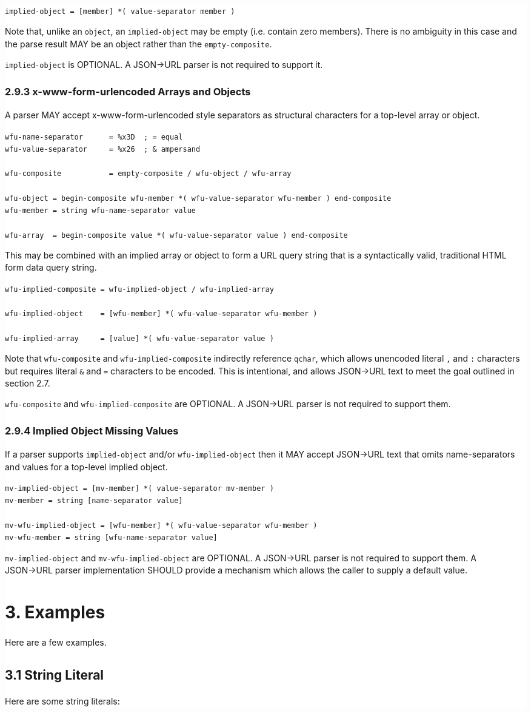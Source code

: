     implied-object = [member] *( value-separator member )

Note that, unlike an `object`, an `implied-object` may be empty (i.e. contain
zero members). There is no ambiguity in this case and the parse result MAY be an
object rather than the `empty-composite`.

`implied-object` is OPTIONAL. A JSON&#x2192;URL parser is not required to
support it.

### 2.9.3 x-www-form-urlencoded Arrays and Objects
A parser MAY accept x-www-form-urlencoded style separators as structural
characters for a top-level array or object.

    wfu-name-separator      = %x3D  ; = equal 
    wfu-value-separator     = %x26  ; & ampersand
    
    wfu-composite           = empty-composite / wfu-object / wfu-array

    wfu-object = begin-composite wfu-member *( wfu-value-separator wfu-member ) end-composite
    wfu-member = string wfu-name-separator value
    
    wfu-array  = begin-composite value *( wfu-value-separator value ) end-composite

This may be combined with an implied array or object to form a URL query
string that is a syntactically valid, traditional HTML form data query
string.

    wfu-implied-composite = wfu-implied-object / wfu-implied-array

    wfu-implied-object    = [wfu-member] *( wfu-value-separator wfu-member )
    
    wfu-implied-array     = [value] *( wfu-value-separator value )

Note that `wfu-composite` and `wfu-implied-composite` indirectly reference
`qchar`, which allows unencoded literal `,` and `:` characters but requires
literal `&` and `=` characters to be encoded. This is intentional, and allows
JSON&#x2192;URL text to meet the goal outlined in section 2.7.  

`wfu-composite` and `wfu-implied-composite` are OPTIONAL. A JSON&#x2192;URL
parser is not required to support them.

### 2.9.4 Implied Object Missing Values
If a parser supports `implied-object` and/or `wfu-implied-object` then it MAY
accept JSON&#x2192;URL text that omits name-separators and values for a
top-level implied object.

    mv-implied-object = [mv-member] *( value-separator mv-member )
    mv-member = string [name-separator value]

    mv-wfu-implied-object = [wfu-member] *( wfu-value-separator wfu-member )
    mv-wfu-member = string [wfu-name-separator value]

`mv-implied-object` and `mv-wfu-implied-object` are OPTIONAL. A
JSON&#x2192;URL parser is not required to support them. A JSON&#x2192;URL
parser implementation SHOULD provide a mechanism which allows the caller to
supply a default value.

# 3. Examples
Here are a few examples.
## 3.1 String Literal
Here are some string literals:


[1]: https://tools.ietf.org/html/rfc8259        "RFC8259"
[2]: https://tools.ietf.org/html/rfc5234        "RFC5234"
[3]: https://tools.ietf.org/html/rfc2119        "RFC2119"
[4]: https://tools.ietf.org/html/rfc3986        "RFC3986"
[5]: https://tools.ietf.org/html/rfc3986#appendix-A "RFC3986, Appendix A."
[6]: https://en.wikipedia.org/wiki/Percent-encoding#The_application.2Fx-www-form-urlencoded_type "application/x-www-form-urlencoded"
[7]: https://tools.ietf.org/html/rfc3986#section-3.4 "RFC3986, Section 3.4."
[8]: https://tools.ietf.org/html/rfc3986#section-2.1 "RFC3986, Section 2.1."
[9]: https://tools.ietf.org/html/rfc3986#section-2 "RFC3986, Section 2."
[10]: https://tools.ietf.org/html/rfc1738        "RFC1738"